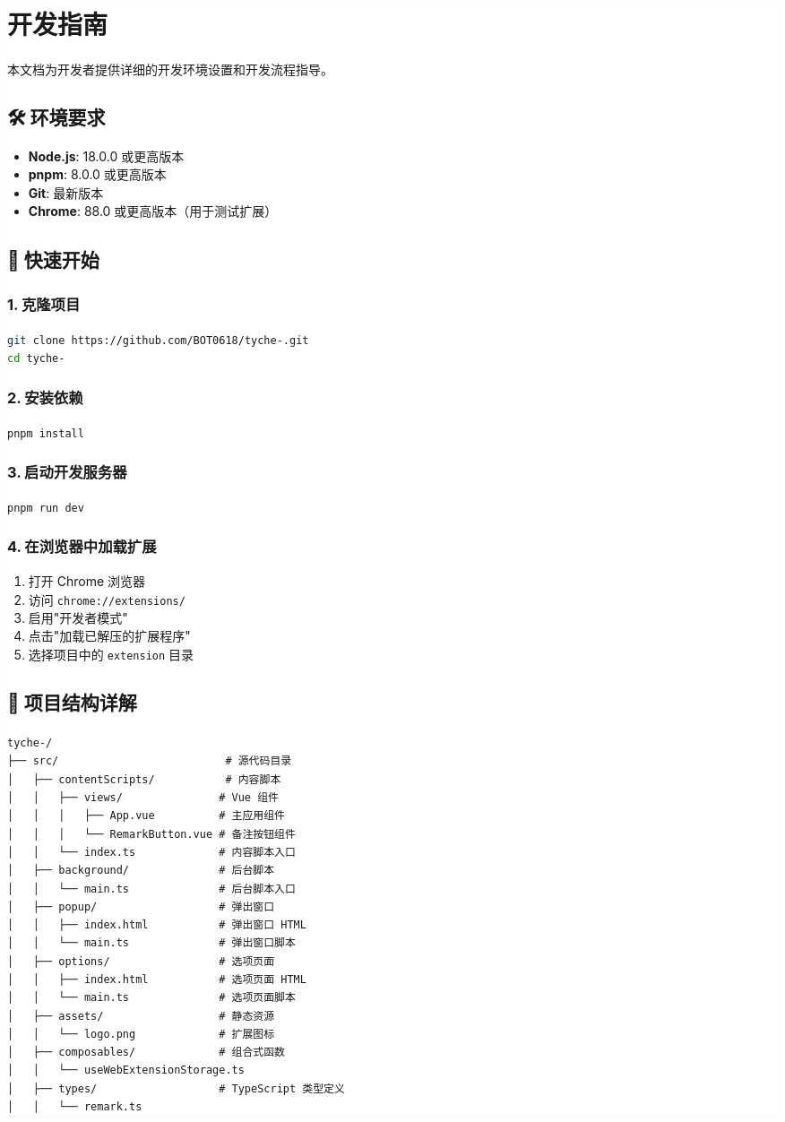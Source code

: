 # 开发指南

本文档为开发者提供详细的开发环境设置和开发流程指导。

## 🛠️ 环境要求

- **Node.js**: 18.0.0 或更高版本
- **pnpm**: 8.0.0 或更高版本
- **Git**: 最新版本
- **Chrome**: 88.0 或更高版本（用于测试扩展）

## 🚀 快速开始

### 1. 克隆项目

```bash
git clone https://github.com/BOT0618/tyche-.git
cd tyche-
```

### 2. 安装依赖

```bash
pnpm install
```

### 3. 启动开发服务器

```bash
pnpm run dev
```

### 4. 在浏览器中加载扩展

1. 打开 Chrome 浏览器
2. 访问 `chrome://extensions/`
3. 启用"开发者模式"
4. 点击"加载已解压的扩展程序"
5. 选择项目中的 `extension` 目录

## 📁 项目结构详解

```
tyche-/
├── src/                          # 源代码目录
│   ├── contentScripts/           # 内容脚本
│   │   ├── views/               # Vue 组件
│   │   │   ├── App.vue          # 主应用组件
│   │   │   └── RemarkButton.vue # 备注按钮组件
│   │   └── index.ts             # 内容脚本入口
│   ├── background/              # 后台脚本
│   │   └── main.ts              # 后台脚本入口
│   ├── popup/                   # 弹出窗口
│   │   ├── index.html           # 弹出窗口 HTML
│   │   └── main.ts              # 弹出窗口脚本
│   ├── options/                 # 选项页面
│   │   ├── index.html           # 选项页面 HTML
│   │   └── main.ts              # 选项页面脚本
│   ├── assets/                  # 静态资源
│   │   └── logo.png             # 扩展图标
│   ├── composables/             # 组合式函数
│   │   └── useWebExtensionStorage.ts
│   ├── types/                   # TypeScript 类型定义
│   │   └── remark.ts
```